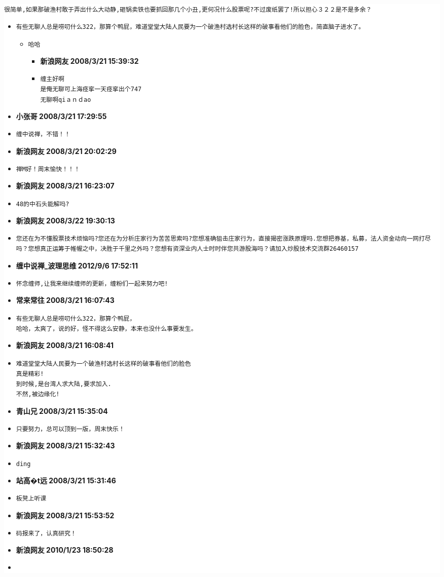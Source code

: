   ```
  很简单,如果那破渔村敢于弄出什么大动静,砸锅卖铁也要抓回那几个小丑,更何况什么股票呢?不过废纸罢了!所以担心３２２是不是多余？
  ```
- ```
  有些无聊人总是唠叨什么322，那算个鸭屁，难道堂堂大陆人民要为一个破渔村选村长这样的破事看他们的脸色，简直脑子进水了。
  ```
   - ```
     哈哈
     ```
      - **新浪网友 2008/3/21 15:39:32**
      - ```
        缠主好啊
        是俺无聊可上海痉挛一天痉挛出个747
        无聊啊qiａｎｄao
        ```
- **小张哥 2008/3/21 17:29:55**
- ```
  缠中说禅，不错！！
  ```
- **新浪网友 2008/3/21 20:02:29**
- ```
  禅M好！周末愉快！！！
  ```
- **新浪网友 2008/3/21 16:23:07**
- ```
  48的中石头能解吗?
  ```
- **新浪网友 2008/3/22 19:30:13**
- ```
  您还在为不懂股票技术烦恼吗?您还在为分析庄家行为苦苦思索吗?您想准确狙击庄家行为，直接揭密涨跌原理吗.您想把券基，私募，法人资金动向一网打尽吗？您想真正运筹于帷幄之中，决胜于千里之外吗？您想有资深业内人士时时伴您共游股海吗？请加入炒股技术交流群26460157
  ```
- **缠中说禅_波理思维 2012/9/6 17:52:11**
- ```
  怀念缠师,让我来继续缠师的更新，缠粉们一起来努力吧!
  ```
- **常来常往 2008/3/21 16:07:43**
- ```
  有些无聊人总是唠叨什么322，那算个鸭屁，
  哈哈，太爽了，说的好，怪不得这么安静，本来也没什么事要发生。
  ```
- **新浪网友 2008/3/21 16:08:41**
- ```
  难道堂堂大陆人民要为一个破渔村选村长这样的破事看他们的脸色
  真是精彩!
  到时候,是台湾人求大陆,要求加入.
  不然,被边缘化!
  ```
- **青山兄 2008/3/21 15:35:04**
- ```
  只要努力，总可以顶到一版，周末快乐！
  ```
- **新浪网友 2008/3/21 15:32:43**
- ```
  ding
  ```
- **站高�t远 2008/3/21 15:31:46**
- ```
  板凳上听课
  ```
- **新浪网友 2008/3/21 15:53:52**
- ```
  码报来了，认真研究！
  ```
- **新浪网友 2010/1/23 18:50:28**
- ```